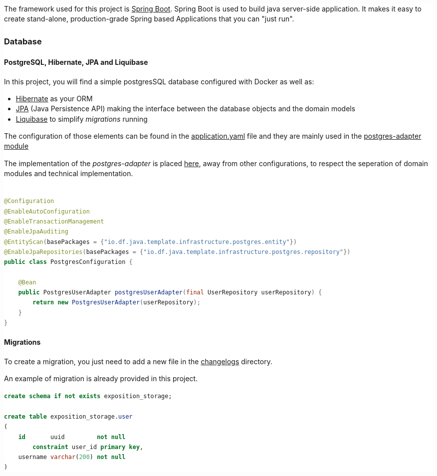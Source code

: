 The framework used for this project is [Spring Boot](https://spring.io/projects/spring-boot). Spring Boot is used to
build java server-side application.
It makes it easy to create stand-alone, production-grade Spring based Applications that you can "just run".

### Database

#### PostgreSQL, Hibernate, JPA and Liquibase

In this project, you will find a simple postgresSQL database configured with Docker as well as:

- [Hibernate](https://hibernate.org/) as your ORM
- [JPA](https://spring.io/guides/gs/accessing-data-jpa/) (Java Persistence API) making the interface between the
  database objects and the domain models
- [Liquibase](https://www.liquibase.org/get-started/quickstart) to simplify _migrations_ running

The configuration of those elements can be found in
the [application.yaml](bootstrap/src/main/resources/application.yaml) file and
they are mainly used in the [postgres-adapter module](infrastructure/postgres-adapter)

The implementation of the _postgres-adapter_ is
placed [here](infrastructure/postgres-adapter/src/main/java/io/df/java/template/infrastructure/postgres/configuration/PostgresConfiguration.java),
away from other configurations, to respect the seperation
of domain modules and technical implementation.

```java

@Configuration
@EnableAutoConfiguration
@EnableTransactionManagement
@EnableJpaAuditing
@EntityScan(basePackages = {"io.df.java.template.infrastructure.postgres.entity"})
@EnableJpaRepositories(basePackages = {"io.df.java.template.infrastructure.postgres.repository"})
public class PostgresConfiguration {

    @Bean
    public PostgresUserAdapter postgresUserAdapter(final UserRepository userRepository) {
        return new PostgresUserAdapter(userRepository);
    }
}
```

#### Migrations

To create a migration, you just need to add a new file in
the [changelogs](infrastructure/postgres-adapter/src/main/resources/db.changelog/changelogs) directory.

An example of migration is already provided in this project.

```sql
create schema if not exists exposition_storage;

create table exposition_storage.user
(
    id       uuid         not null
        constraint user_id primary key,
    username varchar(200) not null
)
```
